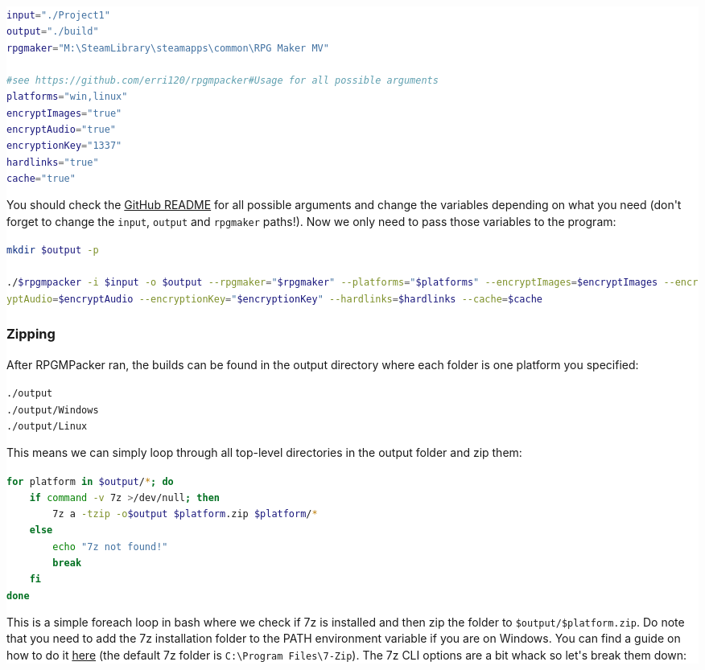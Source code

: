 ```bash
input="./Project1"
output="./build"
rpgmaker="M:\SteamLibrary\steamapps\common\RPG Maker MV"

#see https://github.com/erri120/rpgmpacker#Usage for all possible arguments
platforms="win,linux"
encryptImages="true"
encryptAudio="true"
encryptionKey="1337"
hardlinks="true"
cache="true"
```

You should check the [GitHub README](https://github.com/erri120/rpgmpacker#Usage) for all possible arguments and change the variables depending on what you need (don't forget to change the `input`, `output` and `rpgmaker` paths!). Now we only need to pass those variables to the program:

```bash
mkdir $output -p

./$rpgmpacker -i $input -o $output --rpgmaker="$rpgmaker" --platforms="$platforms" --encryptImages=$encryptImages --encryptAudio=$encryptAudio --encryptionKey="$encryptionKey" --hardlinks=$hardlinks --cache=$cache
```

### Zipping

After RPGMPacker ran, the builds can be found in the output directory where each folder is one platform you specified:

```txt
./output
./output/Windows
./output/Linux
```

This means we can simply loop through all top-level directories in the output folder and zip them:

```bash
for platform in $output/*; do
    if command -v 7z >/dev/null; then
        7z a -tzip -o$output $platform.zip $platform/*
    else
        echo "7z not found!"
        break
    fi
done
```

This is a simple foreach loop in bash where we check if 7z is installed and then zip the folder to `$output/$platform.zip`. Do note that you need to add the 7z installation folder to the PATH environment variable if you are on Windows. You can find a guide on how to do it [here](https://stackoverflow.com/a/44272417) (the default 7z folder is `C:\Program Files\7-Zip`). The 7z CLI options are a bit whack so let's break them down:
